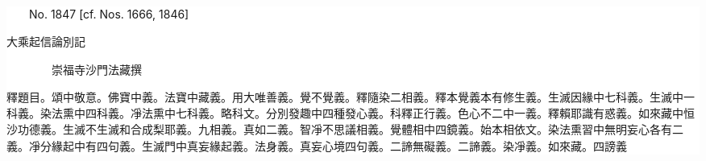 ﻿　　No. 1847 [cf. Nos. 1666, 1846]

大乘起信論別記

　　　　崇福寺沙門法藏撰


釋題目。頌中敬意。佛寶中義。法寶中藏義。用大唯善義。覺不覺義。釋隨染二相義。釋本覺義本有修生義。生滅因緣中七科義。生滅中一科義。染法熏中四科義。凈法熏中七科義。略科文。分別發趣中四種發心義。科釋正行義。色心不二中一義。釋賴耶識有惑義。如來藏中恒沙功德義。生滅不生滅和合成梨耶義。九相義。真如二義。智凈不思議相義。覺體相中四鏡義。始本相依文。染法熏習中無明妄心各有二義。凈分緣起中有四句義。生滅門中真妄緣起義。法身義。真妄心境四句義。二諦無礙義。二諦義。染凈義。如來藏。四謗義
